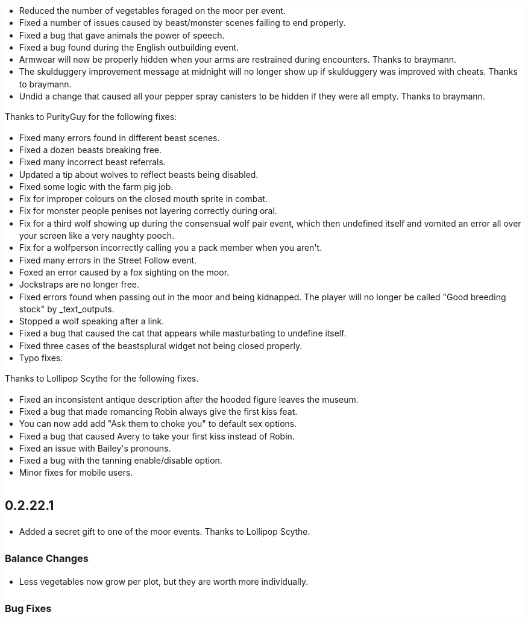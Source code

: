 - Reduced the number of vegetables foraged on the moor per event.
- Fixed a number of issues caused by beast/monster scenes failing to end properly.
- Fixed a bug that gave animals the power of speech.
- Fixed a bug found during the English outbuilding event.
- Armwear will now be properly hidden when your arms are restrained during encounters. Thanks to braymann.
- The skulduggery improvement message at midnight will no longer show up if skulduggery was improved with cheats. Thanks to braymann.
- Undid a change that caused all your pepper spray canisters to be hidden if they were all empty. Thanks to braymann.

Thanks to PurityGuy for the following fixes:

- Fixed many errors found in different beast scenes.
- Fixed a dozen beasts breaking free.
- Fixed many incorrect beast referrals.
- Updated a tip about wolves to reflect beasts being disabled.
- Fixed some logic with the farm pig job.
- Fix for improper colours on the closed mouth sprite in combat.
- Fix for monster people penises not layering correctly during oral.
- Fix for a third wolf showing up during the consensual wolf pair event, which then undefined itself and vomited an error all over your screen like a very naughty pooch.
- Fix for a wolfperson incorrectly calling you a pack member when you aren't.
- Fixed many errors in the Street Follow event.
- Foxed an error caused by a fox sighting on the moor.
- Jockstraps are no longer free.
- Fixed errors found when passing out in the moor and being kidnapped. The player will no longer be called "Good breeding stock" by \_text_outputs.
- Stopped a wolf speaking after a link.
- Fixed a bug that caused the cat that appears while masturbating to undefine itself.
- Fixed three cases of the beastsplural widget not being closed properly.
- Typo fixes.

Thanks to Lollipop Scythe for the following fixes.

- Fixed an inconsistent antique description after the hooded figure leaves the museum.
- Fixed a bug that made romancing Robin always give the first kiss feat.
- You can now add add "Ask them to choke you" to default sex options.
- Fixed a bug that caused Avery to take your first kiss instead of Robin.
- Fixed an issue with Bailey's pronouns.
- Fixed a bug with the tanning enable/disable option.
- Minor fixes for mobile users.

## 0.2.22.1

- Added a secret gift to one of the moor events. Thanks to Lollipop Scythe.

### Balance Changes

- Less vegetables now grow per plot, but they are worth more individually.

### Bug Fixes
